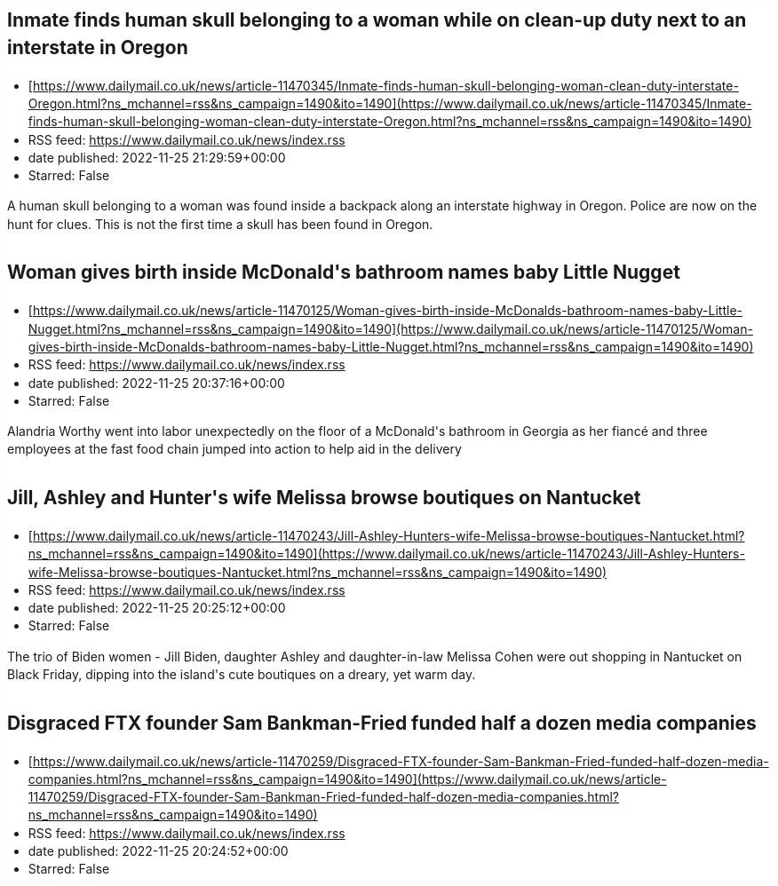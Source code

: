 ## Inmate finds human skull belonging to a woman while on clean-up duty next to an interstate in Oregon
 - [https://www.dailymail.co.uk/news/article-11470345/Inmate-finds-human-skull-belonging-woman-clean-duty-interstate-Oregon.html?ns_mchannel=rss&ns_campaign=1490&ito=1490](https://www.dailymail.co.uk/news/article-11470345/Inmate-finds-human-skull-belonging-woman-clean-duty-interstate-Oregon.html?ns_mchannel=rss&ns_campaign=1490&ito=1490)
 - RSS feed: https://www.dailymail.co.uk/news/index.rss
 - date published: 2022-11-25 21:29:59+00:00
 - Starred: False

A human skull belonging to a woman was found inside a backpack along an interstate highway in Oregon. Police are now on the hunt for clues. This is not the first time a skull has been found in Oregon.

## Woman gives birth inside McDonald's bathroom names baby Little Nugget
 - [https://www.dailymail.co.uk/news/article-11470125/Woman-gives-birth-inside-McDonalds-bathroom-names-baby-Little-Nugget.html?ns_mchannel=rss&ns_campaign=1490&ito=1490](https://www.dailymail.co.uk/news/article-11470125/Woman-gives-birth-inside-McDonalds-bathroom-names-baby-Little-Nugget.html?ns_mchannel=rss&ns_campaign=1490&ito=1490)
 - RSS feed: https://www.dailymail.co.uk/news/index.rss
 - date published: 2022-11-25 20:37:16+00:00
 - Starred: False

Alandria Worthy went into labor unexpectedly on the floor of a McDonald's bathroom in Georgia as her fiancé and three employees at the fast food chain jumped into action to help aid in the delivery

## Jill, Ashley and Hunter's wife Melissa browse boutiques on Nantucket
 - [https://www.dailymail.co.uk/news/article-11470243/Jill-Ashley-Hunters-wife-Melissa-browse-boutiques-Nantucket.html?ns_mchannel=rss&ns_campaign=1490&ito=1490](https://www.dailymail.co.uk/news/article-11470243/Jill-Ashley-Hunters-wife-Melissa-browse-boutiques-Nantucket.html?ns_mchannel=rss&ns_campaign=1490&ito=1490)
 - RSS feed: https://www.dailymail.co.uk/news/index.rss
 - date published: 2022-11-25 20:25:12+00:00
 - Starred: False

The trio of Biden women - Jill Biden, daughter Ashley and daughter-in-law Melissa Cohen were out shopping in Nantucket on Black Friday, dipping into the island's cute boutiques on a dreary, yet warm day.

## Disgraced FTX founder Sam Bankman-Fried funded half a dozen media companies
 - [https://www.dailymail.co.uk/news/article-11470259/Disgraced-FTX-founder-Sam-Bankman-Fried-funded-half-dozen-media-companies.html?ns_mchannel=rss&ns_campaign=1490&ito=1490](https://www.dailymail.co.uk/news/article-11470259/Disgraced-FTX-founder-Sam-Bankman-Fried-funded-half-dozen-media-companies.html?ns_mchannel=rss&ns_campaign=1490&ito=1490)
 - RSS feed: https://www.dailymail.co.uk/news/index.rss
 - date published: 2022-11-25 20:24:52+00:00
 - Starred: False
